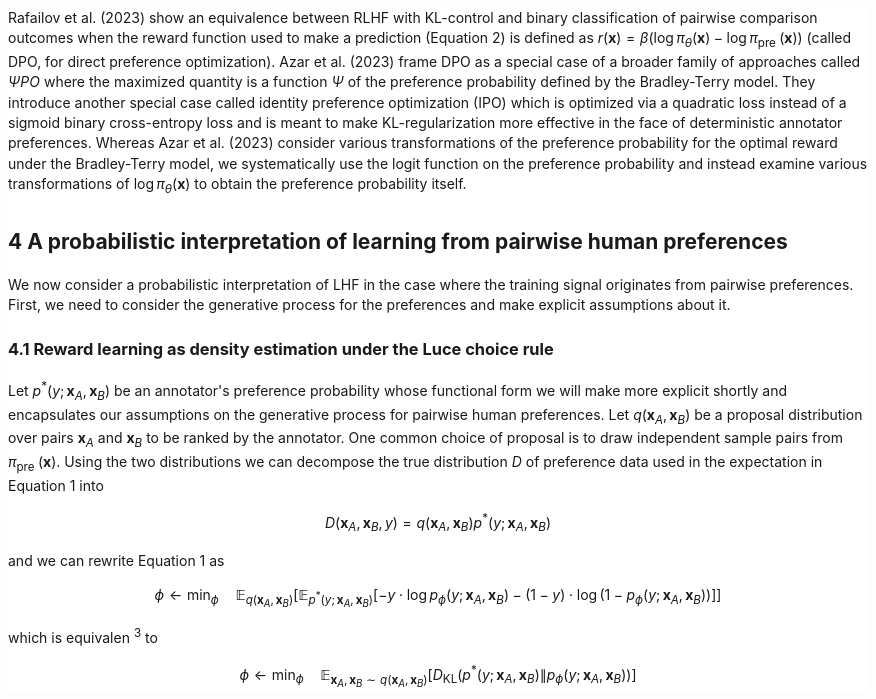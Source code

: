 Rafailov et al. (2023) show an equivalence between RLHF with KL-control and binary classification of pairwise comparison outcomes when the reward function used to make a prediction (Equation 2) is defined as $r(\boldsymbol{x})=\beta\left(\log \pi_{\theta}(\boldsymbol{x})-\log \pi_{\text {pre }}(\boldsymbol{x})\right)$ (called DPO, for direct preference optimization). Azar et al. (2023) frame DPO as a special case of a broader family of approaches called $\Psi P O$ where the maximized quantity is a function $\Psi$ of the preference probability defined by the Bradley-Terry model. They introduce another special case called identity preference optimization (IPO) which is optimized via a quadratic loss instead of a sigmoid binary cross-entropy loss and is meant to make KL-regularization more effective in the face of deterministic annotator preferences. Whereas Azar et al. (2023) consider various transformations of the preference probability for the optimal reward under the Bradley-Terry model, we systematically use the logit function on the preference probability and instead examine various transformations of $\log \pi_{\theta}(\boldsymbol{x})$ to obtain the preference probability itself.

## 4 A probabilistic interpretation of learning from pairwise human preferences

We now consider a probabilistic interpretation of LHF in the case where the training signal originates from pairwise preferences. First, we need to consider the generative process for the preferences and make explicit assumptions about it.

### 4.1 Reward learning as density estimation under the Luce choice rule

Let $p^{*}\left(y ; \boldsymbol{x}_{A}, \boldsymbol{x}_{B}\right)$ be an annotator's preference probability whose functional form we will make more explicit shortly and encapsulates our assumptions on the generative process for pairwise human preferences. Let $q\left(\boldsymbol{x}_{A}, \boldsymbol{x}_{B}\right)$ be a proposal distribution over pairs $\boldsymbol{x}_{A}$ and $\boldsymbol{x}_{B}$ to be ranked by the annotator. One common choice of proposal is to draw independent sample pairs from $\pi_{\text {pre }}(\boldsymbol{x})$. Using the two distributions we can decompose the true distribution $D$ of preference data used in the expectation in Equation 1 into

$$
\begin{equation*}
D\left(\boldsymbol{x}_{A}, \boldsymbol{x}_{B}, y\right)=q\left(\boldsymbol{x}_{A}, \boldsymbol{x}_{B}\right) p^{*}\left(y ; \boldsymbol{x}_{A}, \boldsymbol{x}_{B}\right) \tag{6}
\end{equation*}
$$

and we can rewrite Equation 1 as

$$
\begin{equation*}
\phi \leftarrow \min _{\phi} \quad \mathbb{E}_{q\left(\boldsymbol{x}_{A}, \boldsymbol{x}_{B}\right)}\left[\mathbb{E}_{p^{*}\left(y ; \boldsymbol{x}_{A}, \boldsymbol{x}_{B}\right)}\left[-y \cdot \log p_{\phi}\left(y ; \boldsymbol{x}_{A}, \boldsymbol{x}_{B}\right)-(1-y) \cdot \log \left(1-p_{\phi}\left(y ; \boldsymbol{x}_{A}, \boldsymbol{x}_{B}\right)\right)\right]\right] \tag{7}
\end{equation*}
$$

which is equivalen ${ }^{3}$ to

$$
\begin{equation*}
\phi \leftarrow \min _{\phi} \quad \mathbb{E}_{\boldsymbol{x}_{A}, \boldsymbol{x}_{B} \sim q\left(\boldsymbol{x}_{A}, \boldsymbol{x}_{B}\right)}\left[D_{\mathrm{KL}}\left(p^{*}\left(y ; \boldsymbol{x}_{A}, \boldsymbol{x}_{B}\right) \| p_{\phi}\left(y ; \boldsymbol{x}_{A}, \boldsymbol{x}_{B}\right)\right)\right] \tag{8}
\end{equation*}
$$
